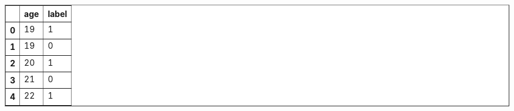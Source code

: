 


<div>
<style scoped>
    .dataframe tbody tr th:only-of-type {
        vertical-align: middle;
    }

    .dataframe tbody tr th {
        vertical-align: top;
    }

    .dataframe thead th {
        text-align: right;
    }
</style>
<table border="1" class="dataframe">
  <thead>
    <tr style="text-align: right;">
      <th></th>
      <th>age</th>
      <th>label</th>
    </tr>
  </thead>
  <tbody>
    <tr>
      <th>0</th>
      <td>19</td>
      <td>1</td>
    </tr>
    <tr>
      <th>1</th>
      <td>19</td>
      <td>0</td>
    </tr>
    <tr>
      <th>2</th>
      <td>20</td>
      <td>1</td>
    </tr>
    <tr>
      <th>3</th>
      <td>21</td>
      <td>0</td>
    </tr>
    <tr>
      <th>4</th>
      <td>22</td>
      <td>1</td>
    </tr>
  </tbody>
</table>
</div>
